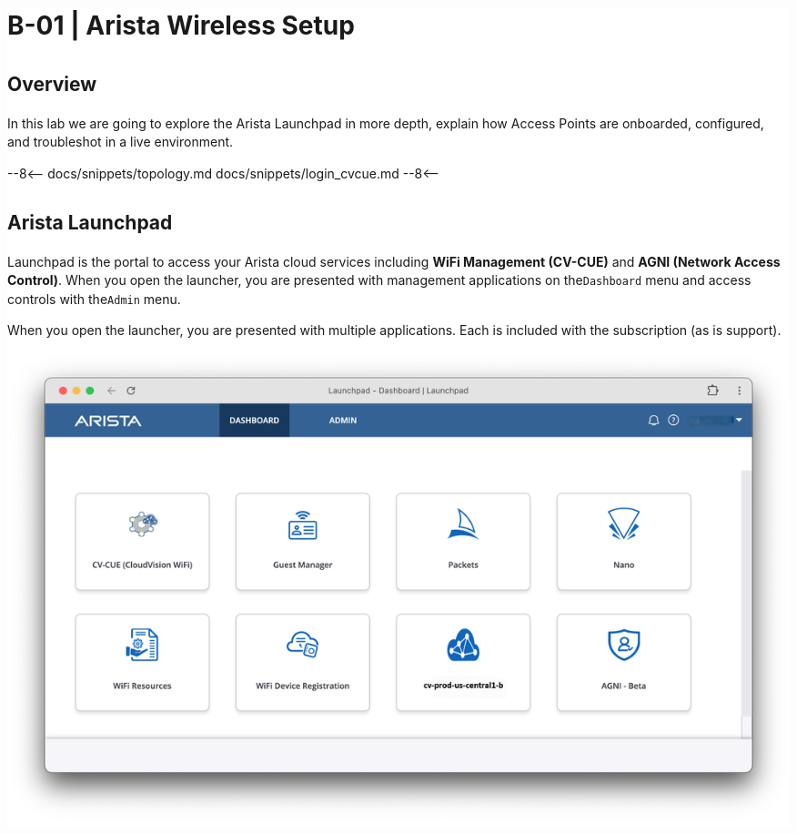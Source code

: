 # B-01 | Arista Wireless Setup

## Overview

In this lab we are going to explore the Arista Launchpad in more depth, explain how Access Points are onboarded, configured, and troubleshot in a live environment.

--8<--
docs/snippets/topology.md
docs/snippets/login_cvcue.md
--8<--

## Arista Launchpad

Launchpad is the portal to access your Arista cloud services including **WiFi Management (CV-CUE)** and **AGNI (Network Access Control)**. When you open the launcher, you are presented with management applications on the`Dashboard` menu and access controls with the`Admin` menu.

When you open the launcher, you are presented with multiple applications. Each is included with the subscription (as is support).

![Campus Studio](./assets/images/b01/launchpad/01_launchpad.png)

<div class="grid cards" markdown>

